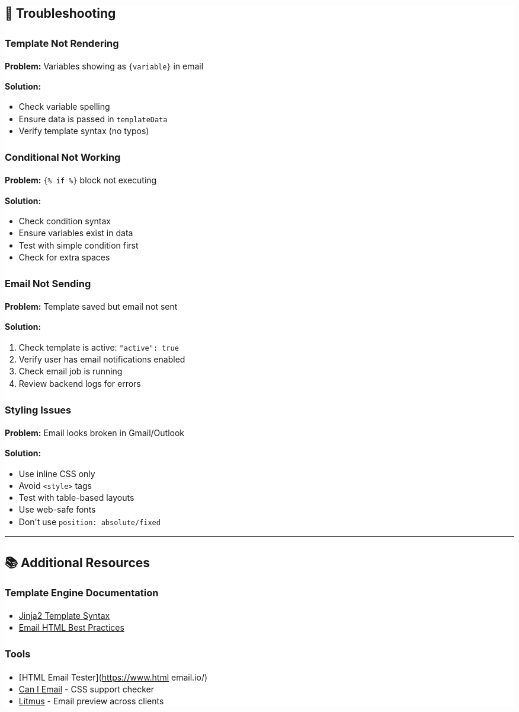 
## 🚨 Troubleshooting

### Template Not Rendering

**Problem:** Variables showing as `{variable}` in email

**Solution:**
- Check variable spelling
- Ensure data is passed in `templateData`
- Verify template syntax (no typos)

### Conditional Not Working

**Problem:** `{% if %}` block not executing

**Solution:**
- Check condition syntax
- Ensure variables exist in data
- Test with simple condition first
- Check for extra spaces

### Email Not Sending

**Problem:** Template saved but email not sent

**Solution:**
1. Check template is active: `"active": true`
2. Verify user has email notifications enabled
3. Check email job is running
4. Review backend logs for errors

### Styling Issues

**Problem:** Email looks broken in Gmail/Outlook

**Solution:**
- Use inline CSS only
- Avoid `<style>` tags
- Test with table-based layouts
- Use web-safe fonts
- Don't use `position: absolute/fixed`

---

## 📚 Additional Resources

### Template Engine Documentation
- [Jinja2 Template Syntax](https://jinja.palletsprojects.com/)
- [Email HTML Best Practices](https://templates.mailchimp.com/resources/email-client-css-support/)

### Tools
- [HTML Email Tester](https://www.html email.io/)
- [Can I Email](https://www.caniemail.com/) - CSS support checker
- [Litmus](https://litmus.com/) - Email preview across clients
